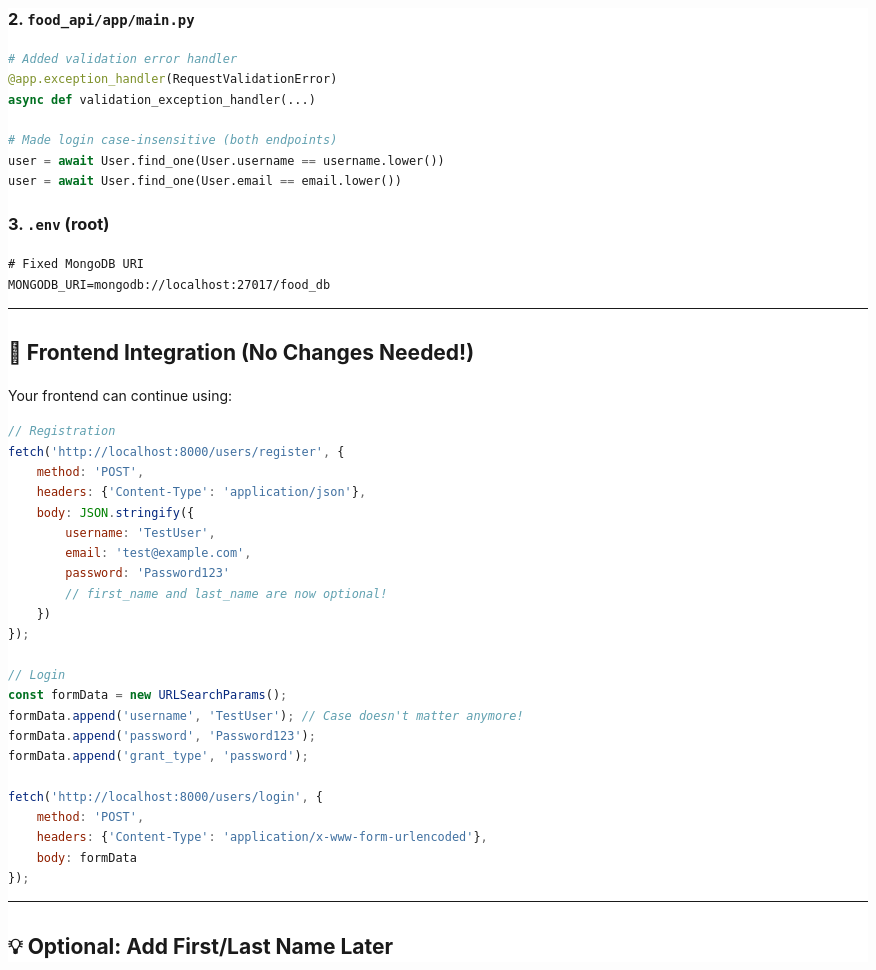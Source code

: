 ### 2. `food_api/app/main.py`
```python
# Added validation error handler
@app.exception_handler(RequestValidationError)
async def validation_exception_handler(...)

# Made login case-insensitive (both endpoints)
user = await User.find_one(User.username == username.lower())
user = await User.find_one(User.email == email.lower())
```

### 3. `.env` (root)
```env
# Fixed MongoDB URI
MONGODB_URI=mongodb://localhost:27017/food_db
```

---

## 🚀 Frontend Integration (No Changes Needed!)

Your frontend can continue using:
```javascript
// Registration
fetch('http://localhost:8000/users/register', {
    method: 'POST',
    headers: {'Content-Type': 'application/json'},
    body: JSON.stringify({
        username: 'TestUser',
        email: 'test@example.com',
        password: 'Password123'
        // first_name and last_name are now optional!
    })
});

// Login
const formData = new URLSearchParams();
formData.append('username', 'TestUser'); // Case doesn't matter anymore!
formData.append('password', 'Password123');
formData.append('grant_type', 'password');

fetch('http://localhost:8000/users/login', {
    method: 'POST',
    headers: {'Content-Type': 'application/x-www-form-urlencoded'},
    body: formData
});
```

---

## 💡 Optional: Add First/Last Name Later
